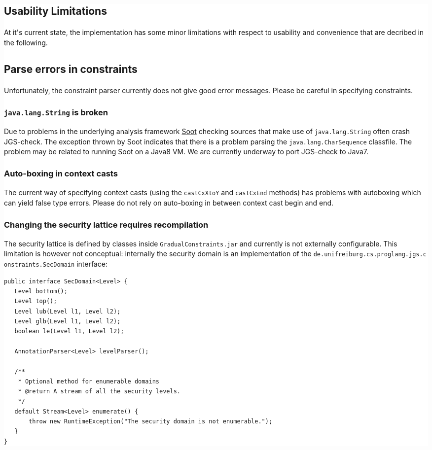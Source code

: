 ## Usability Limitations

At it's current state, the implementation has some minor limitations
with respect to usability and convenience that are decribed in the
following.

## Parse errors in constraints

Unfortunately, the constraint parser currently does not give good
error messages. Please be careful in specifying constraints.

### `java.lang.String` is broken

Due to problems in the underlying analysis framework
[Soot](https://sable.github.io/soot/) checking sources that make use
of `java.lang.String` often crash JGS-check. The exception thrown by
Soot indicates that there is a problem parsing the
`java.lang.CharSequence` classfile. The problem may be related to
running Soot on a Java8 VM. We are currently underway to port
JGS-check to Java7.

### Auto-boxing in context casts

The current way of specifying context casts (using the `castCxXtoY`
and `castCxEnd` methods) has problems with autoboxing which can yield
false type errors. Please do not rely on auto-boxing in
between context cast begin and end.

### Changing the security lattice requires recompilation

The security lattice is defined by classes inside
`GradualConstraints.jar` and currently is not externally
configurable. This limitation is however not conceptual: internally
the security domain is an implementation of the `de.unifreiburg.cs.proglang.jgs.constraints.SecDomain` interface:

~~~ { .language-java }
public interface SecDomain<Level> {
   Level bottom(); 
   Level top();
   Level lub(Level l1, Level l2);
   Level glb(Level l1, Level l2);
   boolean le(Level l1, Level l2);

   AnnotationParser<Level> levelParser();

   /**
    * Optional method for enumerable domains
    * @return A stream of all the security levels.
    */
   default Stream<Level> enumerate() {
       throw new RuntimeException("The security domain is not enumerable.");
   }
}

~~~
